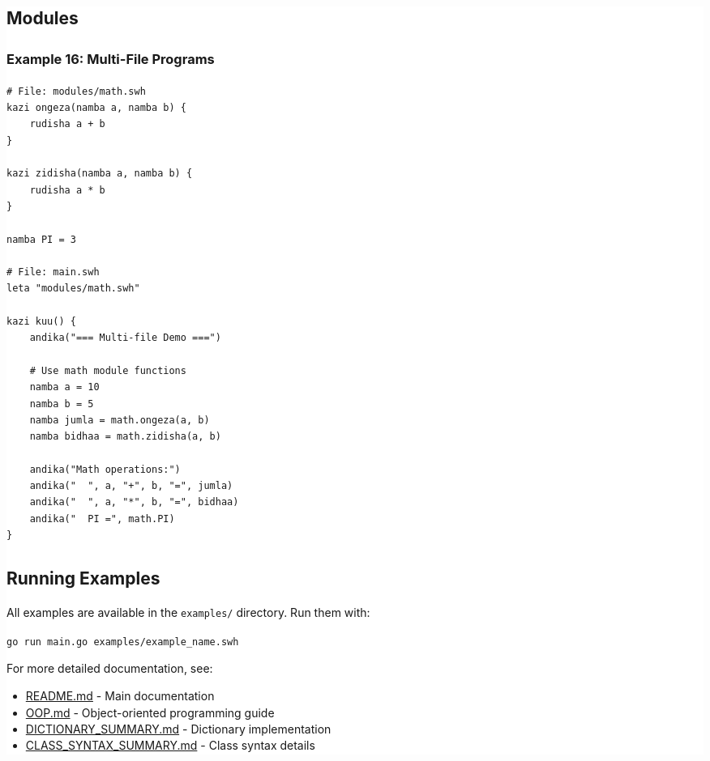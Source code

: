 ## Modules

### Example 16: Multi-File Programs
```swahili
# File: modules/math.swh
kazi ongeza(namba a, namba b) {
    rudisha a + b
}

kazi zidisha(namba a, namba b) {
    rudisha a * b
}

namba PI = 3

# File: main.swh
leta "modules/math.swh"

kazi kuu() {
    andika("=== Multi-file Demo ===")
    
    # Use math module functions
    namba a = 10
    namba b = 5
    namba jumla = math.ongeza(a, b)
    namba bidhaa = math.zidisha(a, b)
    
    andika("Math operations:")
    andika("  ", a, "+", b, "=", jumla)
    andika("  ", a, "*", b, "=", bidhaa)
    andika("  PI =", math.PI)
}
```

## Running Examples

All examples are available in the `examples/` directory. Run them with:

```bash
go run main.go examples/example_name.swh
```

For more detailed documentation, see:
- [README.md](README.md) - Main documentation
- [OOP.md](OOP.md) - Object-oriented programming guide
- [DICTIONARY_SUMMARY.md](DICTIONARY_SUMMARY.md) - Dictionary implementation
- [CLASS_SYNTAX_SUMMARY.md](CLASS_SYNTAX_SUMMARY.md) - Class syntax details
